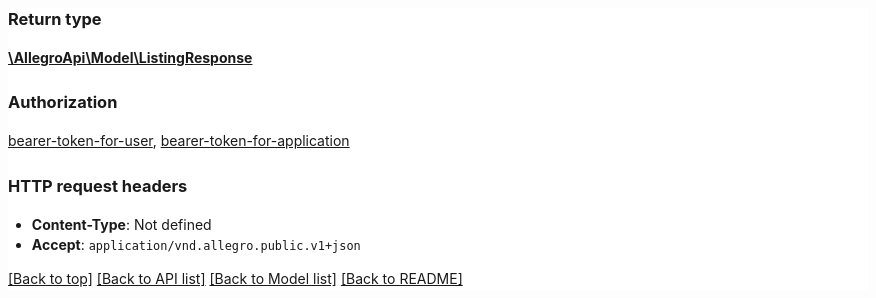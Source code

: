 ### Return type

[**\AllegroApi\Model\ListingResponse**](../Model/ListingResponse.md)

### Authorization

[bearer-token-for-user](../../README.md#bearer-token-for-user), [bearer-token-for-application](../../README.md#bearer-token-for-application)

### HTTP request headers

- **Content-Type**: Not defined
- **Accept**: `application/vnd.allegro.public.v1+json`

[[Back to top]](#) [[Back to API list]](../../README.md#endpoints)
[[Back to Model list]](../../README.md#models)
[[Back to README]](../../README.md)
